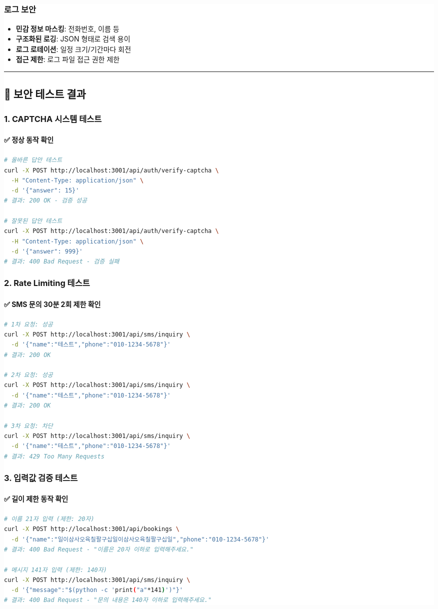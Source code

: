 ### 로그 보안
- **민감 정보 마스킹**: 전화번호, 이름 등
- **구조화된 로깅**: JSON 형태로 검색 용이
- **로그 로테이션**: 일정 크기/기간마다 회전
- **접근 제한**: 로그 파일 접근 권한 제한

---

## 🧪 보안 테스트 결과

### 1. CAPTCHA 시스템 테스트

#### ✅ 정상 동작 확인
```bash
# 올바른 답안 테스트
curl -X POST http://localhost:3001/api/auth/verify-captcha \
  -H "Content-Type: application/json" \
  -d '{"answer": 15}'
# 결과: 200 OK - 검증 성공

# 잘못된 답안 테스트  
curl -X POST http://localhost:3001/api/auth/verify-captcha \
  -H "Content-Type: application/json" \
  -d '{"answer": 999}'
# 결과: 400 Bad Request - 검증 실패
```

### 2. Rate Limiting 테스트

#### ✅ SMS 문의 30분 2회 제한 확인
```bash
# 1차 요청: 성공
curl -X POST http://localhost:3001/api/sms/inquiry \
  -d '{"name":"테스트","phone":"010-1234-5678"}'
# 결과: 200 OK

# 2차 요청: 성공  
curl -X POST http://localhost:3001/api/sms/inquiry \
  -d '{"name":"테스트","phone":"010-1234-5678"}'
# 결과: 200 OK

# 3차 요청: 차단
curl -X POST http://localhost:3001/api/sms/inquiry \
  -d '{"name":"테스트","phone":"010-1234-5678"}'
# 결과: 429 Too Many Requests
```

### 3. 입력값 검증 테스트

#### ✅ 길이 제한 동작 확인
```bash
# 이름 21자 입력 (제한: 20자)
curl -X POST http://localhost:3001/api/bookings \
  -d '{"name":"일이삼사오육칠팔구십일이삼사오육칠팔구십일","phone":"010-1234-5678"}'
# 결과: 400 Bad Request - "이름은 20자 이하로 입력해주세요."

# 메시지 141자 입력 (제한: 140자)
curl -X POST http://localhost:3001/api/sms/inquiry \
  -d '{"message":"$(python -c 'print("a"*141)')"}'
# 결과: 400 Bad Request - "문의 내용은 140자 이하로 입력해주세요."
```
